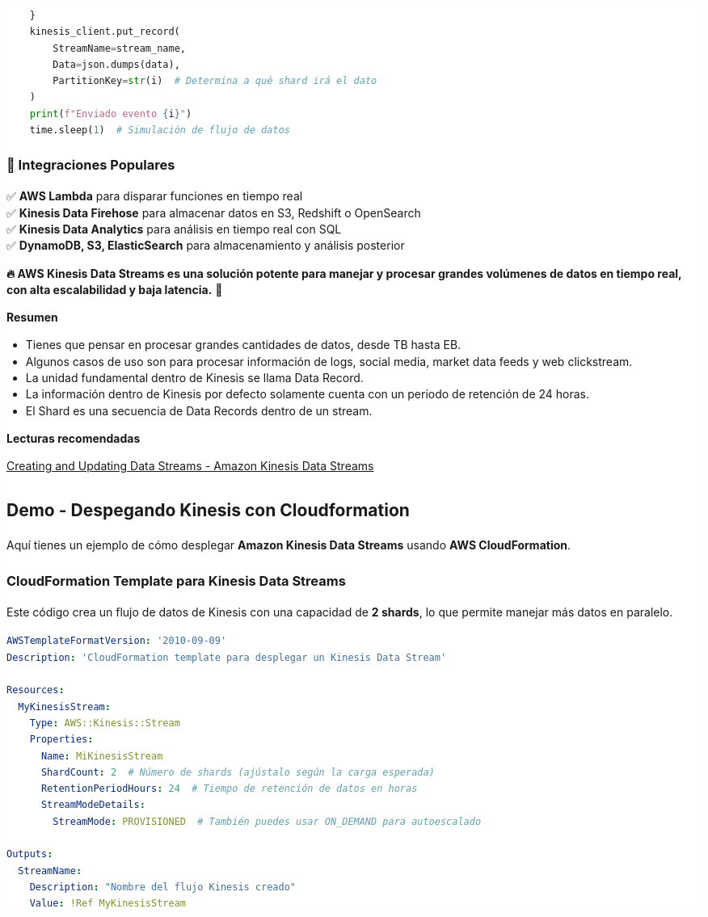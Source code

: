 ```python
    }
    kinesis_client.put_record(
        StreamName=stream_name,
        Data=json.dumps(data),
        PartitionKey=str(i)  # Determina a qué shard irá el dato
    )
    print(f"Enviado evento {i}")
    time.sleep(1)  # Simulación de flujo de datos
```

### **🔹 Integraciones Populares**
✅ **AWS Lambda** para disparar funciones en tiempo real  
✅ **Kinesis Data Firehose** para almacenar datos en S3, Redshift o OpenSearch  
✅ **Kinesis Data Analytics** para análisis en tiempo real con SQL  
✅ **DynamoDB, S3, ElasticSearch** para almacenamiento y análisis posterior  

**🔥 AWS Kinesis Data Streams es una solución potente para manejar y procesar grandes volúmenes de datos en tiempo real, con alta escalabilidad y baja latencia.** 🚀

**Resumen**

- Tienes que pensar en procesar grandes cantidades de datos, desde TB hasta EB.
- Algunos casos de uso son para procesar información de logs, social media, market data feeds y web clickstream.
- La unidad fundamental dentro de Kinesis se llama Data Record.
- La información dentro de Kinesis por defecto solamente cuenta con un periodo de retención de 24 horas.
- El Shard es una secuencia de Data Records dentro de un stream.

**Lecturas recomendadas**

[Creating and Updating Data Streams - Amazon Kinesis Data Streams](https://docs.aws.amazon.com/streams/latest/dev/amazon-kinesis-streams.html)

## Demo - Despegando Kinesis con Cloudformation

Aquí tienes un ejemplo de cómo desplegar **Amazon Kinesis Data Streams** usando **AWS CloudFormation**.

### **CloudFormation Template para Kinesis Data Streams**
Este código crea un flujo de datos de Kinesis con una capacidad de **2 shards**, lo que permite manejar más datos en paralelo.

```yaml
AWSTemplateFormatVersion: '2010-09-09'
Description: 'CloudFormation template para desplegar un Kinesis Data Stream'

Resources:
  MyKinesisStream:
    Type: AWS::Kinesis::Stream
    Properties:
      Name: MiKinesisStream
      ShardCount: 2  # Número de shards (ajústalo según la carga esperada)
      RetentionPeriodHours: 24  # Tiempo de retención de datos en horas
      StreamModeDetails:
        StreamMode: PROVISIONED  # También puedes usar ON_DEMAND para autoescalado

Outputs:
  StreamName:
    Description: "Nombre del flujo Kinesis creado"
    Value: !Ref MyKinesisStream
```
